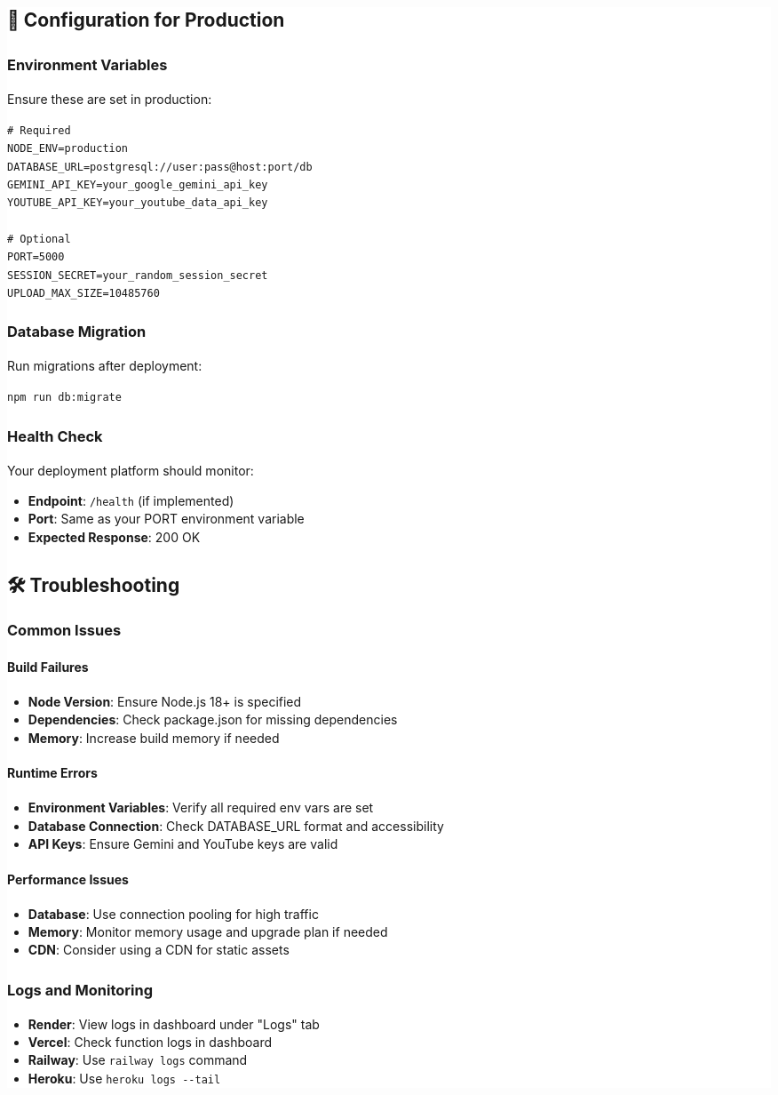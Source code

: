 ## 🔧 Configuration for Production

### Environment Variables
Ensure these are set in production:

```env
# Required
NODE_ENV=production
DATABASE_URL=postgresql://user:pass@host:port/db
GEMINI_API_KEY=your_google_gemini_api_key
YOUTUBE_API_KEY=your_youtube_data_api_key

# Optional
PORT=5000
SESSION_SECRET=your_random_session_secret
UPLOAD_MAX_SIZE=10485760
```

### Database Migration
Run migrations after deployment:
```bash
npm run db:migrate
```

### Health Check
Your deployment platform should monitor:
- **Endpoint**: `/health` (if implemented)
- **Port**: Same as your PORT environment variable
- **Expected Response**: 200 OK

## 🛠️ Troubleshooting

### Common Issues

#### Build Failures
- **Node Version**: Ensure Node.js 18+ is specified
- **Dependencies**: Check package.json for missing dependencies
- **Memory**: Increase build memory if needed

#### Runtime Errors
- **Environment Variables**: Verify all required env vars are set
- **Database Connection**: Check DATABASE_URL format and accessibility
- **API Keys**: Ensure Gemini and YouTube keys are valid

#### Performance Issues
- **Database**: Use connection pooling for high traffic
- **Memory**: Monitor memory usage and upgrade plan if needed
- **CDN**: Consider using a CDN for static assets

### Logs and Monitoring
- **Render**: View logs in dashboard under "Logs" tab
- **Vercel**: Check function logs in dashboard
- **Railway**: Use `railway logs` command
- **Heroku**: Use `heroku logs --tail`
